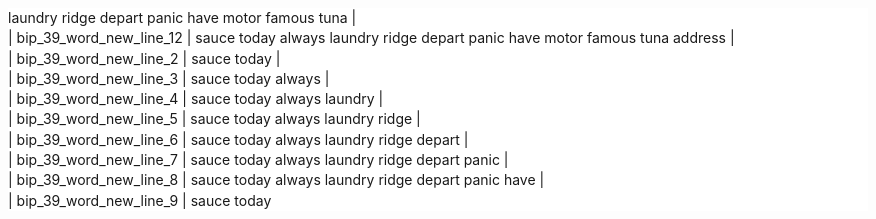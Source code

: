 laundry
ridge
depart
panic
have
motor
famous
tuna |  
| bip_39_word_new_line_12 | sauce
today
always
laundry
ridge
depart
panic
have
motor
famous
tuna
address |  
| bip_39_word_new_line_2 | sauce
today |  
| bip_39_word_new_line_3 | sauce
today
always |  
| bip_39_word_new_line_4 | sauce
today
always
laundry |  
| bip_39_word_new_line_5 | sauce
today
always
laundry
ridge |  
| bip_39_word_new_line_6 | sauce
today
always
laundry
ridge
depart |  
| bip_39_word_new_line_7 | sauce
today
always
laundry
ridge
depart
panic |  
| bip_39_word_new_line_8 | sauce
today
always
laundry
ridge
depart
panic
have |  
| bip_39_word_new_line_9 | sauce
today